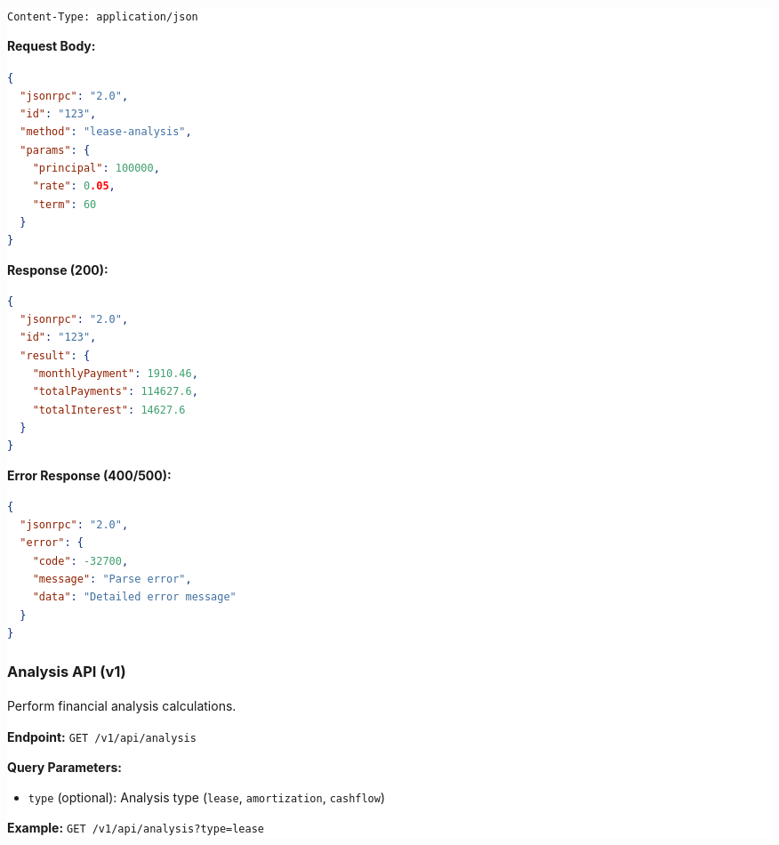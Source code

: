 ```http
Content-Type: application/json
```

**Request Body:**

```json
{
  "jsonrpc": "2.0",
  "id": "123",
  "method": "lease-analysis",
  "params": {
    "principal": 100000,
    "rate": 0.05,
    "term": 60
  }
}
```

**Response (200):**

```json
{
  "jsonrpc": "2.0",
  "id": "123",
  "result": {
    "monthlyPayment": 1910.46,
    "totalPayments": 114627.6,
    "totalInterest": 14627.6
  }
}
```

**Error Response (400/500):**

```json
{
  "jsonrpc": "2.0",
  "error": {
    "code": -32700,
    "message": "Parse error",
    "data": "Detailed error message"
  }
}
```

### Analysis API (v1)

Perform financial analysis calculations.

**Endpoint:** `GET /v1/api/analysis`

**Query Parameters:**

- `type` (optional): Analysis type (`lease`, `amortization`, `cashflow`)

**Example:** `GET /v1/api/analysis?type=lease`
